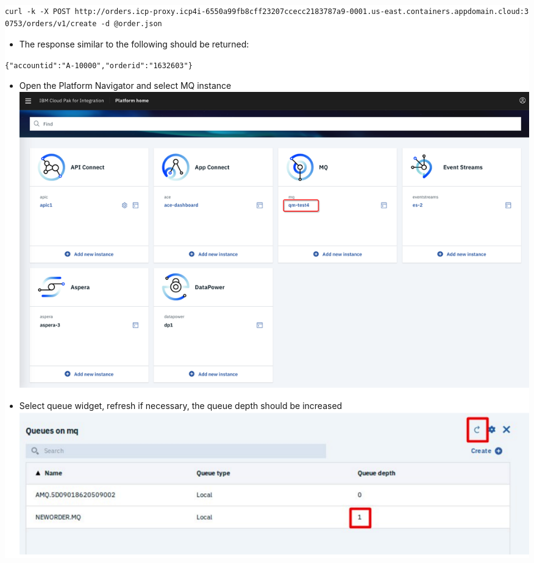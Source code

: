   ```
  curl -k -X POST http://orders.icp-proxy.icp4i-6550a99fb8cff23207ccecc2183787a9-0001.us-east.containers.appdomain.cloud:30753/orders/v1/create -d @order.json
  ```  

  - The response similar to the following should be returned:
  ```
  {"accountid":"A-10000","orderid":"1632603"}
  ```

  - Open the Platform Navigator and select MQ instance
  ![Check MQ](/assets/img/integration/usecase1/Snip20190925_122.png)

  - Select queue widget, refresh if necessary, the queue depth should be increased
  ![Check MQ](/assets/img/integration/usecase1/Snip20190925_123.png)
